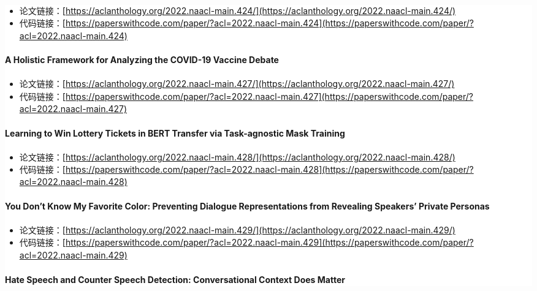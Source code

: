 - 论文链接：[https://aclanthology.org/2022.naacl-main.424/](https://aclanthology.org/2022.naacl-main.424/)
- 代码链接：[https://paperswithcode.com/paper/?acl=2022.naacl-main.424](https://paperswithcode.com/paper/?acl=2022.naacl-main.424)

#### A Holistic Framework for Analyzing the COVID-19 Vaccine Debate

- 论文链接：[https://aclanthology.org/2022.naacl-main.427/](https://aclanthology.org/2022.naacl-main.427/)
- 代码链接：[https://paperswithcode.com/paper/?acl=2022.naacl-main.427](https://paperswithcode.com/paper/?acl=2022.naacl-main.427)

#### Learning to Win Lottery Tickets in BERT Transfer via Task-agnostic Mask Training

- 论文链接：[https://aclanthology.org/2022.naacl-main.428/](https://aclanthology.org/2022.naacl-main.428/)
- 代码链接：[https://paperswithcode.com/paper/?acl=2022.naacl-main.428](https://paperswithcode.com/paper/?acl=2022.naacl-main.428)

#### You Don’t Know My Favorite Color: Preventing Dialogue Representations from Revealing Speakers’ Private Personas

- 论文链接：[https://aclanthology.org/2022.naacl-main.429/](https://aclanthology.org/2022.naacl-main.429/)
- 代码链接：[https://paperswithcode.com/paper/?acl=2022.naacl-main.429](https://paperswithcode.com/paper/?acl=2022.naacl-main.429)

#### Hate Speech and Counter Speech Detection: Conversational Context Does Matter

